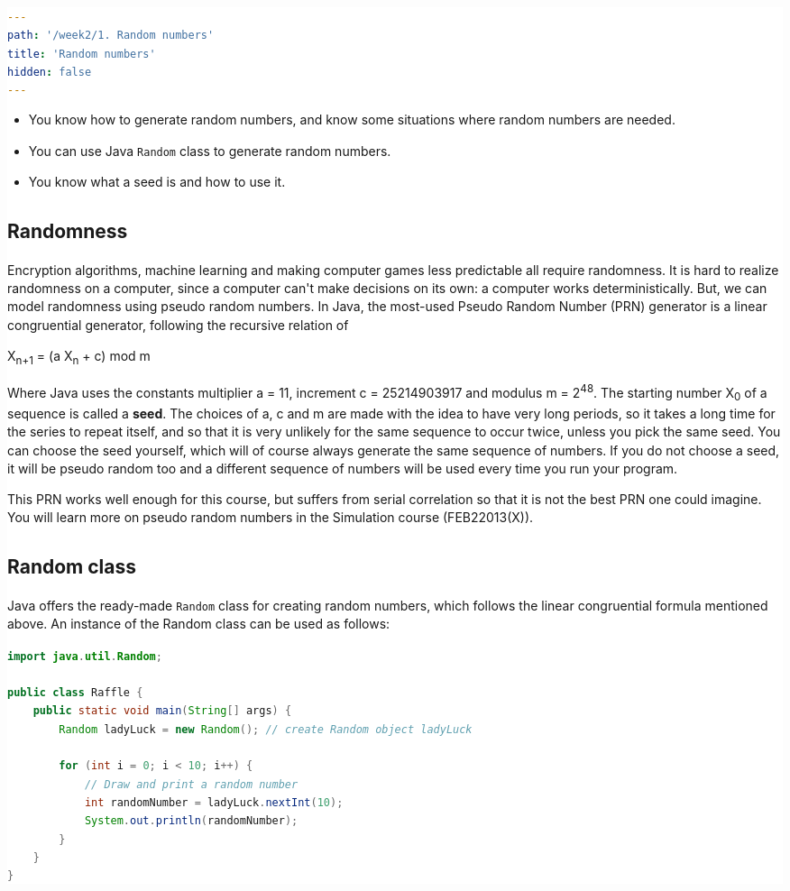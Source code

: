 ```yaml
---
path: '/week2/1. Random numbers'
title: 'Random numbers'
hidden: false
---
```


<text-box variant='learningObjectives' name='Learning Objectives'>

- You know how to generate random numbers, and know some situations where random numbers are needed.
    
- You can use Java `Random` class to generate random numbers.
    
- You know what a seed is and how to use it.

</text-box>

## Randomness
Encryption algorithms, machine learning and making computer games less predictable all require randomness. It is hard to realize randomness on a computer, since a computer can't make decisions on its own: a computer works deterministically. But, we can model randomness using pseudo random numbers. 
In Java, the most-used Pseudo Random Number (PRN) generator is a linear congruential generator, following the recursive relation of

X<sub>n+1</sub> = (a X<sub>n</sub> + c) mod m

Where Java uses the constants multiplier a = 11, increment c = 25214903917 and modulus m = 2<sup>48</sup>. The starting number X<sub>0</sub> of a sequence is called a **seed**. The choices of a, c and m are made with the idea to have very long periods, so it takes a long time for the series to repeat itself, and so that it is very unlikely for the same sequence to occur twice, unless you pick the same seed. You can choose the seed yourself, which will of course always generate the same sequence of numbers. If you do not choose a seed, it will be pseudo random too and a different sequence of numbers will be used every time you run your program.

This PRN works well enough for this course, but suffers from serial correlation so that it is not the best PRN one could imagine. You will learn more on pseudo random numbers in the Simulation course (FEB22013(X)).

## Random class
Java offers the ready-made `Random` class for creating random numbers, which follows the linear congruential formula mentioned above. An instance of the Random class can be used as follows:

```java
import java.util.Random;

public class Raffle {
    public static void main(String[] args) {
        Random ladyLuck = new Random(); // create Random object ladyLuck

        for (int i = 0; i < 10; i++) {
            // Draw and print a random number
            int randomNumber = ladyLuck.nextInt(10);
            System.out.println(randomNumber);
        }
    }
}
```
